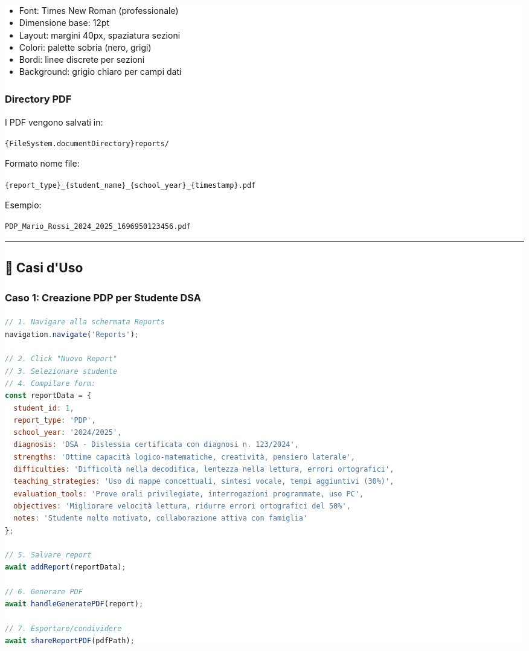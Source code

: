 - Font: Times New Roman (professionale)
- Dimensione base: 12pt
- Layout: margini 40px, spaziatura sezioni
- Colori: palette sobria (nero, grigi)
- Bordi: linee discrete per sezioni
- Background: grigio chiaro per campi dati

### Directory PDF

I PDF vengono salvati in:
```
{FileSystem.documentDirectory}reports/
```

Formato nome file:
```
{report_type}_{student_name}_{school_year}_{timestamp}.pdf
```

Esempio:
```
PDP_Mario_Rossi_2024_2025_1696950123456.pdf
```

---

## 💼 Casi d'Uso

### Caso 1: Creazione PDP per Studente DSA

```javascript
// 1. Navigare alla schermata Reports
navigation.navigate('Reports');

// 2. Click "Nuovo Report"
// 3. Selezionare studente
// 4. Compilare form:
const reportData = {
  student_id: 1,
  report_type: 'PDP',
  school_year: '2024/2025',
  diagnosis: 'DSA - Dislessia certificata con diagnosi n. 123/2024',
  strengths: 'Ottime capacità logico-matematiche, creatività, pensiero laterale',
  difficulties: 'Difficoltà nella decodifica, lentezza nella lettura, errori ortografici',
  teaching_strategies: 'Uso di mappe concettuali, sintesi vocale, tempi aggiuntivi (30%)',
  evaluation_tools: 'Prove orali privilegiate, interrogazioni programmate, uso PC',
  objectives: 'Migliorare velocità lettura, ridurre errori ortografici del 50%',
  notes: 'Studente molto motivato, collaborazione attiva con famiglia'
};

// 5. Salvare report
await addReport(reportData);

// 6. Generare PDF
await handleGeneratePDF(report);

// 7. Esportare/condividere
await shareReportPDF(pdfPath);
```
